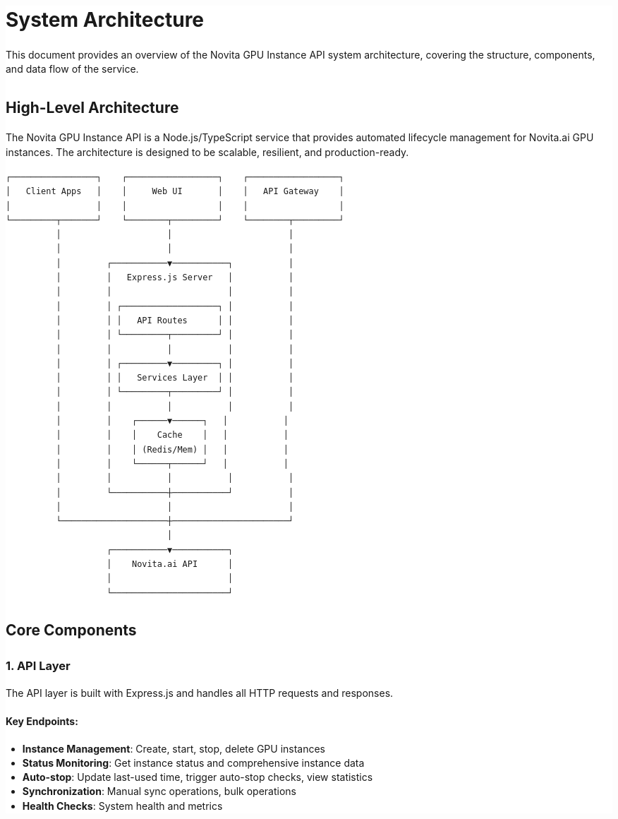 # System Architecture

This document provides an overview of the Novita GPU Instance API system architecture, covering the structure, components, and data flow of the service.

## High-Level Architecture

The Novita GPU Instance API is a Node.js/TypeScript service that provides automated lifecycle management for Novita.ai GPU instances. The architecture is designed to be scalable, resilient, and production-ready.

```
┌─────────────────┐    ┌──────────────────┐    ┌──────────────────┐
│   Client Apps   │    │     Web UI       │    │   API Gateway    │
│                 │    │                  │    │                  │
└─────────┬───────┘    └────────┬─────────┘    └────────┬─────────┘
          │                     │                       │
          │                     │                       │
          │         ┌───────────▼───────────┐           │
          │         │   Express.js Server   │           │
          │         │                       │           │
          │         │ ┌───────────────────┐ │           │
          │         │ │   API Routes      │ │           │
          │         │ └─────────┬─────────┘ │           │
          │         │           │           │           │
          │         │ ┌─────────▼─────────┐ │           │
          │         │ │   Services Layer  │ │           │
          │         │ └─────────┬─────────┘ │           │
          │         │           │           │           │
          │         │    ┌──────▼──────┐   │           │
          │         │    │    Cache    │   │           │
          │         │    │ (Redis/Mem) │   │           │
          │         │    └──────┬──────┘   │           │
          │         │           │           │           │
          │         └───────────┼───────────┘           │
          │                     │                       │
          └─────────────────────┼───────────────────────┘
                                │
                    ┌───────────▼───────────┐
                    │    Novita.ai API      │
                    │                       │
                    └───────────────────────┘
```

## Core Components

### 1. API Layer
The API layer is built with Express.js and handles all HTTP requests and responses.

#### Key Endpoints:
- **Instance Management**: Create, start, stop, delete GPU instances
- **Status Monitoring**: Get instance status and comprehensive instance data
- **Auto-stop**: Update last-used time, trigger auto-stop checks, view statistics
- **Synchronization**: Manual sync operations, bulk operations
- **Health Checks**: System health and metrics
